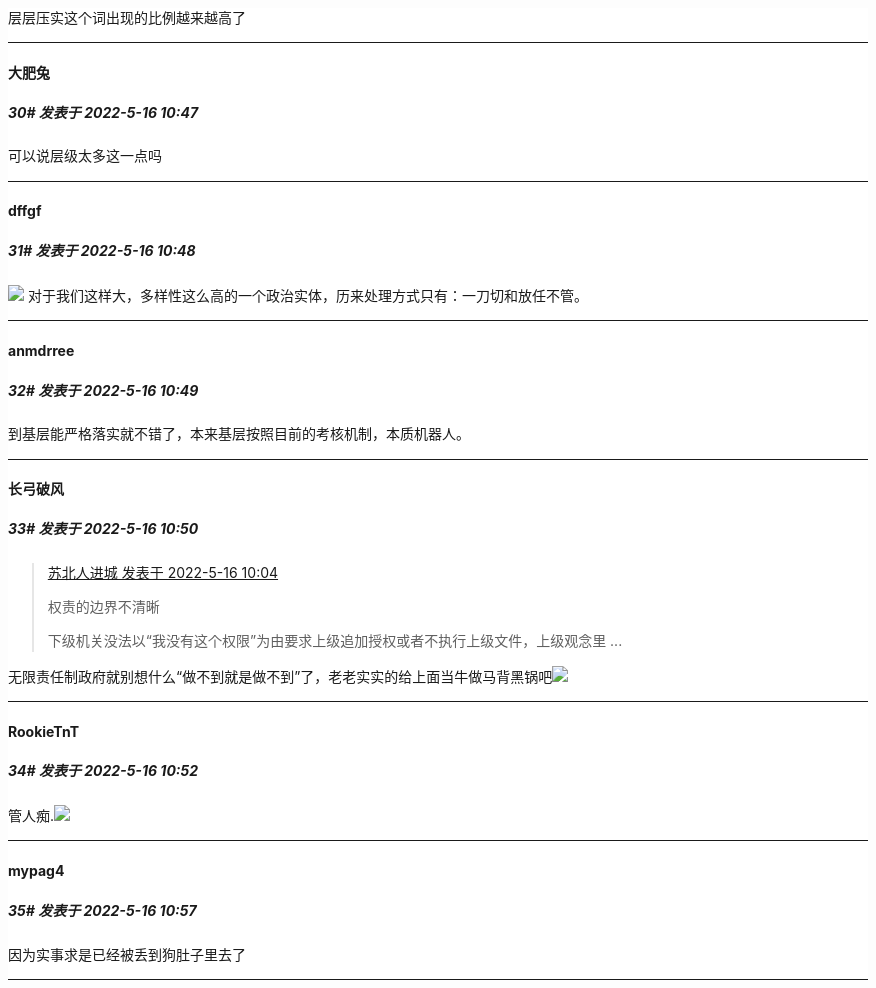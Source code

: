 层层压实这个词出现的比例越来越高了

*****

####  大肥兔  
##### 30#       发表于 2022-5-16 10:47

可以说层级太多这一点吗



*****

####  dffgf  
##### 31#       发表于 2022-5-16 10:48

<img src="https://static.saraba1st.com/image/smiley/face2017/067.png" referrerpolicy="no-referrer"> 对于我们这样大，多样性这么高的一个政治实体，历来处理方式只有：一刀切和放任不管。

*****

####  anmdrree  
##### 32#       发表于 2022-5-16 10:49

到基层能严格落实就不错了，本来基层按照目前的考核机制，本质机器人。

*****

####  长弓破风  
##### 33#       发表于 2022-5-16 10:50

<blockquote><a href="httphttps://bbs.saraba1st.com/2b/forum.php?mod=redirect&amp;goto=findpost&amp;pid=55861566&amp;ptid=2069772" target="_blank">苏北人进城 发表于 2022-5-16 10:04</a>

权责的边界不清晰

下级机关没法以“我没有这个权限”为由要求上级追加授权或者不执行上级文件，上级观念里 ...</blockquote>
无限责任制政府就别想什么“做不到就是做不到”了，老老实实的给上面当牛做马背黑锅吧<img src="https://static.saraba1st.com/image/smiley/face2017/067.png" referrerpolicy="no-referrer">

*****

####  RookieTnT  
##### 34#       发表于 2022-5-16 10:52

管人痴.<img src="https://static.saraba1st.com/image/smiley/face2017/067.png" referrerpolicy="no-referrer">

*****

####  mypag4  
##### 35#       发表于 2022-5-16 10:57

因为实事求是已经被丢到狗肚子里去了

*****
